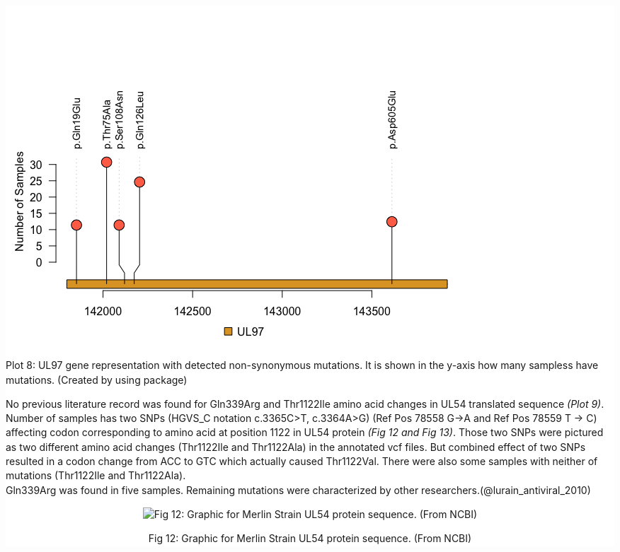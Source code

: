 <img src="summary_results_files/figure-gfm/unnamed-chunk-28-1.png" alt="Plot 8: UL97 gene representation with detected non-synonymous mutations. It is shown in the y-axis how many sampless have mutations. (Created by using https://github.com/jianhong/trackViewer package)"  />
<p class="caption">
Plot 8: UL97 gene representation with detected non-synonymous mutations.
It is shown in the y-axis how many sampless have mutations. (Created by
using <https://github.com/jianhong/trackViewer> package)
</p>

</div>

  
  
No previous literature record was found for Gln339Arg and Thr1122Ile
amino acid changes in UL54 translated sequence *(Plot 9)*. Number of
samples has two SNPs (HGVS_C notation c.3365C\>T, c.3364A\>G) (Ref Pos
78558 G-\>A and Ref Pos 78559 T -\> C) affecting codon corresponding to
amino acid at position 1122 in UL54 protein *(Fig 12 and Fig 13)*. Those
two SNPs were pictured as two different amino acid changes (Thr1122Ile
and Thr1122Ala) in the annotated vcf files. But combined effect of two
SNPs resulted in a codon change from ACC to GTC which actually caused
Thr1122Val. There were also some samples with neither of mutations
(Thr1122Ile and Thr1122Ala).  
Gln339Arg was found in five samples. Remaining mutations were
characterized by other researchers.(@lurain_antiviral_2010)  
  

<div class="figure" style="text-align: center">

<img src="ul54.svg" alt="Fig 12: Graphic for Merlin Strain UL54 protein sequence. (From NCBI) " width="1000px" />
<p class="caption">
Fig 12: Graphic for Merlin Strain UL54 protein sequence. (From NCBI)
</p>
